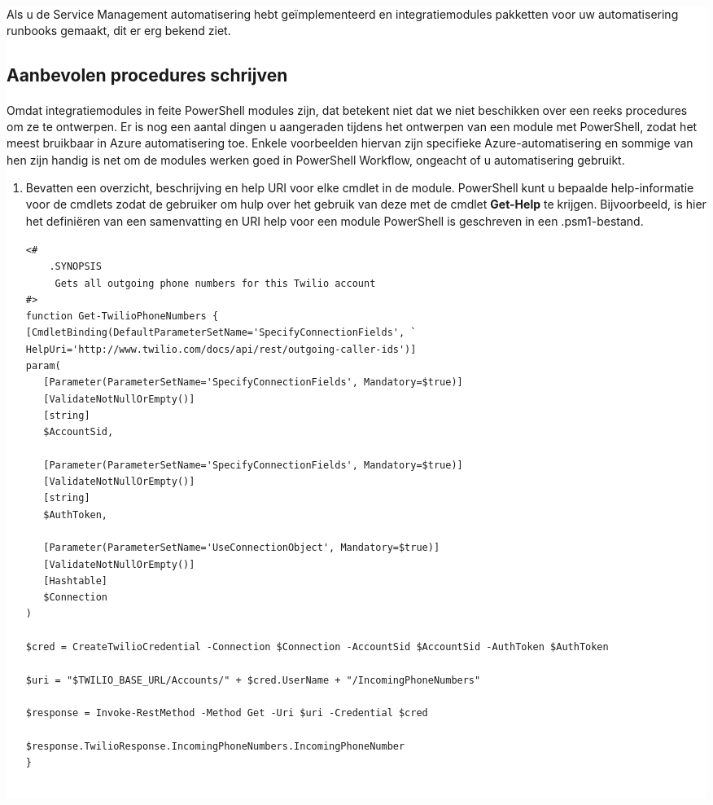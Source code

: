 Als u de Service Management automatisering hebt geïmplementeerd en integratiemodules pakketten voor uw automatisering runbooks gemaakt, dit er erg bekend ziet. 


## <a name="authoring-best-practices"></a>Aanbevolen procedures schrijven

Omdat integratiemodules in feite PowerShell modules zijn, dat betekent niet dat we niet beschikken over een reeks procedures om ze te ontwerpen. Er is nog een aantal dingen u aangeraden tijdens het ontwerpen van een module met PowerShell, zodat het meest bruikbaar in Azure automatisering toe. Enkele voorbeelden hiervan zijn specifieke Azure-automatisering en sommige van hen zijn handig is net om de modules werken goed in PowerShell Workflow, ongeacht of u automatisering gebruikt. 

1. Bevatten een overzicht, beschrijving en help URI voor elke cmdlet in de module. PowerShell kunt u bepaalde help-informatie voor de cmdlets zodat de gebruiker om hulp over het gebruik van deze met de cmdlet **Get-Help** te krijgen. Bijvoorbeeld, is hier het definiëren van een samenvatting en URI help voor een module PowerShell is geschreven in een .psm1-bestand.<br>  

    ```
    <#
        .SYNOPSIS
         Gets all outgoing phone numbers for this Twilio account 
    #>
    function Get-TwilioPhoneNumbers {
    [CmdletBinding(DefaultParameterSetName='SpecifyConnectionFields', `
    HelpUri='http://www.twilio.com/docs/api/rest/outgoing-caller-ids')]
    param(
       [Parameter(ParameterSetName='SpecifyConnectionFields', Mandatory=$true)]
       [ValidateNotNullOrEmpty()]
       [string]
       $AccountSid,

       [Parameter(ParameterSetName='SpecifyConnectionFields', Mandatory=$true)]
       [ValidateNotNullOrEmpty()]
       [string]
       $AuthToken,

       [Parameter(ParameterSetName='UseConnectionObject', Mandatory=$true)]
       [ValidateNotNullOrEmpty()]
       [Hashtable]
       $Connection
    )

    $cred = CreateTwilioCredential -Connection $Connection -AccountSid $AccountSid -AuthToken $AuthToken

    $uri = "$TWILIO_BASE_URL/Accounts/" + $cred.UserName + "/IncomingPhoneNumbers"
    
    $response = Invoke-RestMethod -Method Get -Uri $uri -Credential $cred

    $response.TwilioResponse.IncomingPhoneNumbers.IncomingPhoneNumber
    }
    ```
<br> 